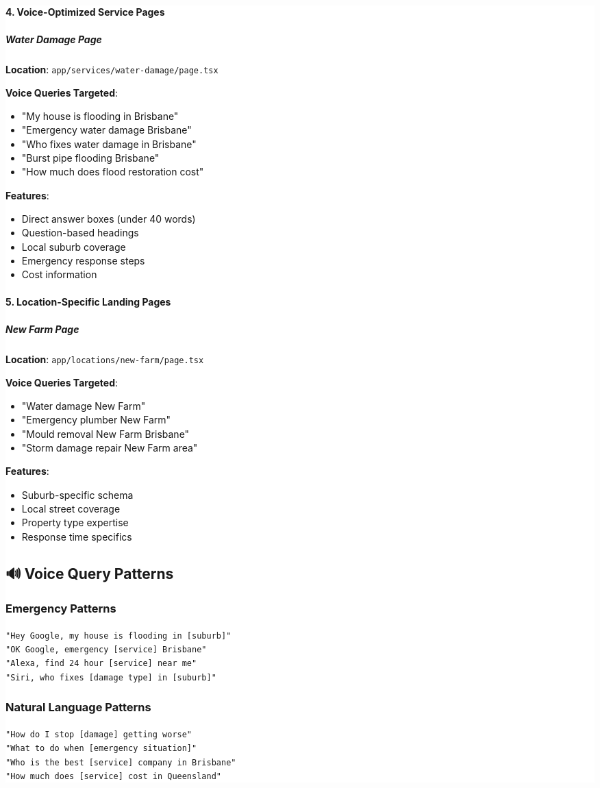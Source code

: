 #### 4. Voice-Optimized Service Pages

##### Water Damage Page
**Location**: `app/services/water-damage/page.tsx`

**Voice Queries Targeted**:
- "My house is flooding in Brisbane"
- "Emergency water damage Brisbane"
- "Who fixes water damage in Brisbane"
- "Burst pipe flooding Brisbane"
- "How much does flood restoration cost"

**Features**:
- Direct answer boxes (under 40 words)
- Question-based headings
- Local suburb coverage
- Emergency response steps
- Cost information

#### 5. Location-Specific Landing Pages

##### New Farm Page
**Location**: `app/locations/new-farm/page.tsx`

**Voice Queries Targeted**:
- "Water damage New Farm"
- "Emergency plumber New Farm"
- "Mould removal New Farm Brisbane"
- "Storm damage repair New Farm area"

**Features**:
- Suburb-specific schema
- Local street coverage
- Property type expertise
- Response time specifics

## 🔊 Voice Query Patterns

### Emergency Patterns
```
"Hey Google, my house is flooding in [suburb]"
"OK Google, emergency [service] Brisbane"
"Alexa, find 24 hour [service] near me"
"Siri, who fixes [damage type] in [suburb]"
```

### Natural Language Patterns
```
"How do I stop [damage] getting worse"
"What to do when [emergency situation]"
"Who is the best [service] company in Brisbane"
"How much does [service] cost in Queensland"
```
